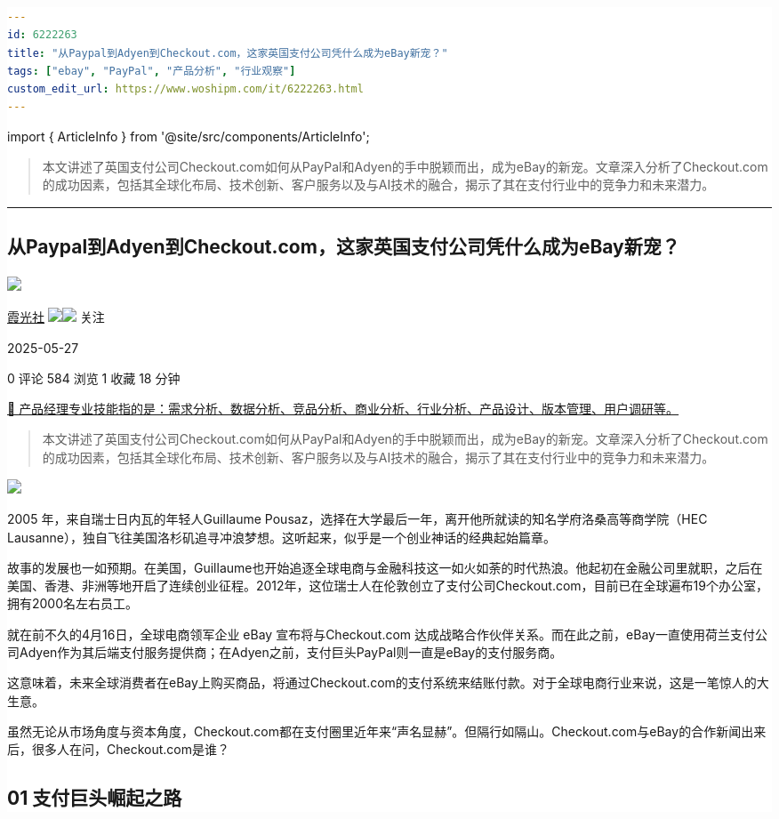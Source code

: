 ```yaml
---
id: 6222263
title: "从Paypal到Adyen到Checkout.com，这家英国支付公司凭什么成为eBay新宠？"
tags: ["ebay", "PayPal", "产品分析", "行业观察"]
custom_edit_url: https://www.woshipm.com/it/6222263.html
---
```

import { ArticleInfo } from '@site/src/components/ArticleInfo';

<ArticleInfo
    author="霞光社"
    authorLink="https://www.woshipm.com/u/956307"
    published="2025-05-27"
    views={584}
    comments={0}
    collects={1}
/>

> 本文讲述了英国支付公司Checkout.com如何从PayPal和Adyen的手中脱颖而出，成为eBay的新宠。文章深入分析了Checkout.com的成功因素，包括其全球化布局、技术创新、客户服务以及与AI技术的融合，揭示了其在支付行业中的竞争力和未来潜力。

---

## 从Paypal到Adyen到Checkout.com，这家英国支付公司凭什么成为eBay新宠？

[![](https://static.woshipm.com/view/woshipm_api_def_20230523184610_7993.png?imageView2/1/w/72/h/72/q/100)](https://www.woshipm.com/u/956307)

[霞光社](https://www.woshipm.com/u/956307) ![](https://static.woshipm.com/tag/1122_1@2x.png)![](https://static.woshipm.com/tag/2304_1@2x.png) 关注

2025-05-27

0 评论 584 浏览 1 收藏 18 分钟

[🔗 产品经理专业技能指的是：需求分析、数据分析、竞品分析、商业分析、行业分析、产品设计、版本管理、用户调研等。](https://ke.qidianla.com/courses/90pm)

> 本文讲述了英国支付公司Checkout.com如何从PayPal和Adyen的手中脱颖而出，成为eBay的新宠。文章深入分析了Checkout.com的成功因素，包括其全球化布局、技术创新、客户服务以及与AI技术的融合，揭示了其在支付行业中的竞争力和未来潜力。

![](https://image.woshipm.com/2024/12/24/eb4f4752-c1a0-11ef-a811-00163e1bca14.png)

2005 年，来自瑞士日内瓦的年轻人Guillaume Pousaz，选择在大学最后一年，离开他所就读的知名学府洛桑高等商学院（HEC Lausanne），独自飞往美国洛杉矶追寻冲浪梦想。这听起来，似乎是一个创业神话的经典起始篇章。

故事的发展也一如预期。在美国，Guillaume也开始追逐全球电商与金融科技这一如火如荼的时代热浪。他起初在金融公司里就职，之后在美国、香港、非洲等地开启了连续创业征程。2012年，这位瑞士人在伦敦创立了支付公司Checkout.com，目前已在全球遍布19个办公室，拥有2000名左右员工。

就在前不久的4月16日，全球电商领军企业 eBay 宣布将与Checkout.com 达成战略合作伙伴关系。而在此之前，eBay一直使用荷兰支付公司Adyen作为其后端支付服务提供商；在Adyen之前，支付巨头PayPal则一直是eBay的支付服务商。

这意味着，未来全球消费者在eBay上购买商品，将通过Checkout.com的支付系统来结账付款。对于全球电商行业来说，这是一笔惊人的大生意。

虽然无论从市场角度与资本角度，Checkout.com都在支付圈里近年来“声名显赫”。但隔行如隔山。Checkout.com与eBay的合作新闻出来后，很多人在问，Checkout.com是谁？

## 01 支付巨头崛起之路
